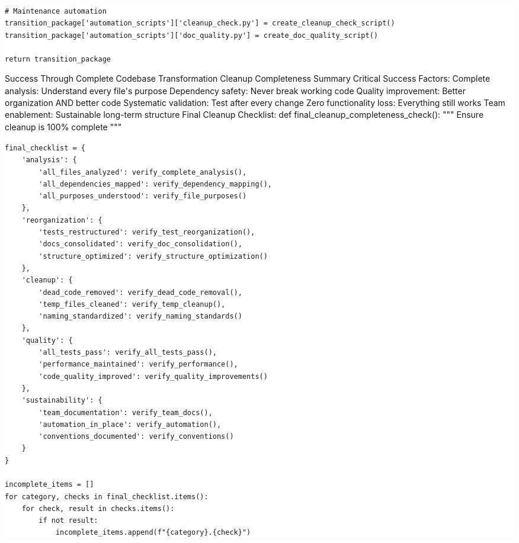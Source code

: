     # Maintenance automation
    transition_package['automation_scripts']['cleanup_check.py'] = create_cleanup_check_script()
    transition_package['automation_scripts']['doc_quality.py'] = create_doc_quality_script()
    
    return transition_package


Success Through Complete Codebase Transformation
Cleanup Completeness Summary
Critical Success Factors:
Complete analysis: Understand every file's purpose
Dependency safety: Never break working code
Quality improvement: Better organization AND better code
Systematic validation: Test after every change
Zero functionality loss: Everything still works
Team enablement: Sustainable long-term structure
Final Cleanup Checklist:
def final_cleanup_completeness_check():
    """
    Ensure cleanup is 100% complete
    """
    
    final_checklist = {
        'analysis': {
            'all_files_analyzed': verify_complete_analysis(),
            'all_dependencies_mapped': verify_dependency_mapping(),
            'all_purposes_understood': verify_file_purposes()
        },
        'reorganization': {
            'tests_restructured': verify_test_reorganization(),
            'docs_consolidated': verify_doc_consolidation(),
            'structure_optimized': verify_structure_optimization()
        },
        'cleanup': {
            'dead_code_removed': verify_dead_code_removal(),
            'temp_files_cleaned': verify_temp_cleanup(),
            'naming_standardized': verify_naming_standards()
        },
        'quality': {
            'all_tests_pass': verify_all_tests_pass(),
            'performance_maintained': verify_performance(),
            'code_quality_improved': verify_quality_improvements()
        },
        'sustainability': {
            'team_documentation': verify_team_docs(),
            'automation_in_place': verify_automation(),
            'conventions_documented': verify_conventions()
        }
    }
    
    incomplete_items = []
    for category, checks in final_checklist.items():
        for check, result in checks.items():
            if not result:
                incomplete_items.append(f"{category}.{check}")
    